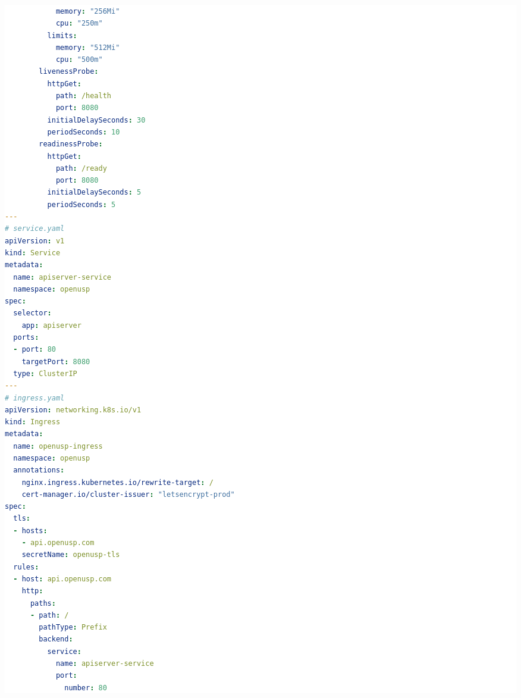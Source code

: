 ```yaml
            memory: "256Mi"
            cpu: "250m"
          limits:
            memory: "512Mi"
            cpu: "500m"
        livenessProbe:
          httpGet:
            path: /health
            port: 8080
          initialDelaySeconds: 30
          periodSeconds: 10
        readinessProbe:
          httpGet:
            path: /ready
            port: 8080
          initialDelaySeconds: 5
          periodSeconds: 5
---
# service.yaml
apiVersion: v1
kind: Service
metadata:
  name: apiserver-service
  namespace: openusp
spec:
  selector:
    app: apiserver
  ports:
  - port: 80
    targetPort: 8080
  type: ClusterIP
---
# ingress.yaml
apiVersion: networking.k8s.io/v1
kind: Ingress
metadata:
  name: openusp-ingress
  namespace: openusp
  annotations:
    nginx.ingress.kubernetes.io/rewrite-target: /
    cert-manager.io/cluster-issuer: "letsencrypt-prod"
spec:
  tls:
  - hosts:
    - api.openusp.com
    secretName: openusp-tls
  rules:
  - host: api.openusp.com
    http:
      paths:
      - path: /
        pathType: Prefix
        backend:
          service:
            name: apiserver-service
            port:
              number: 80
```
